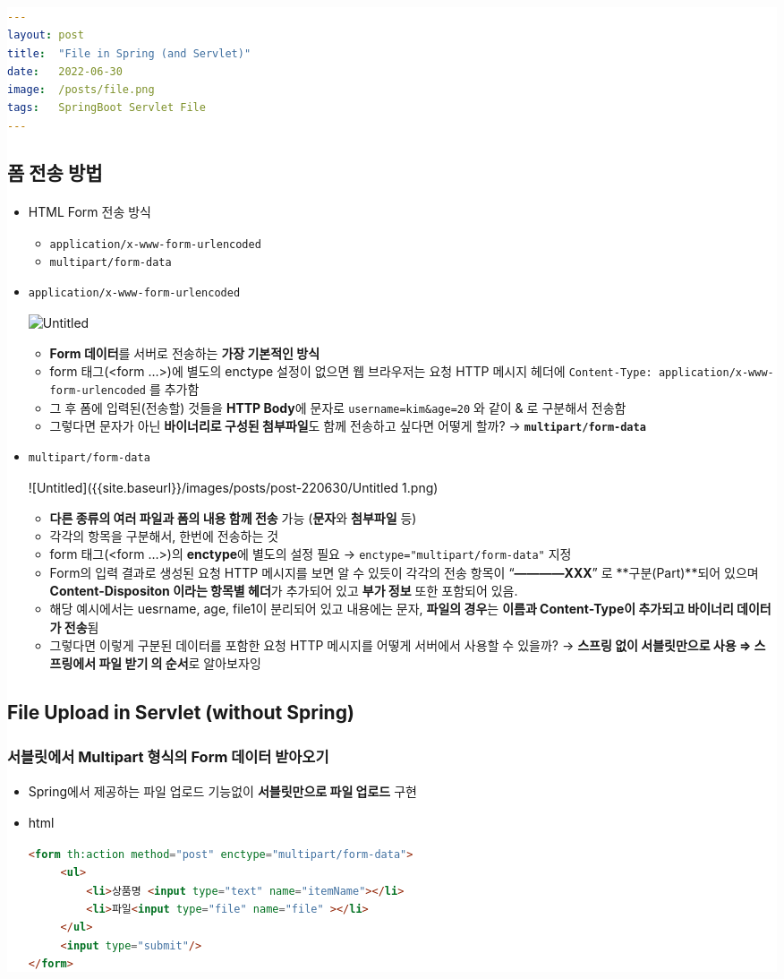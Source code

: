 ```yaml
---
layout: post
title:  "File in Spring (and Servlet)"
date:   2022-06-30
image:  /posts/file.png
tags:   SpringBoot Servlet File
---
```


## 폼 전송 방법

- HTML Form 전송 방식
    - `application/x-www-form-urlencoded`
    - `multipart/form-data`
- `application/x-www-form-urlencoded`
    
    ![Untitled]({{site.baseurl}}/images/posts/post-220630/Untitled.png)
    
    - **Form 데이터**를 서버로 전송하는 **가장 기본적인 방식**
    - form 태그(<form …>)에 별도의 enctype 설정이 없으면 웹 브라우저는 요청 HTTP 메시지 헤더에 `Content-Type: application/x-www-form-urlencoded` 를 추가함
    - 그 후 폼에 입력된(전송할) 것들을 **HTTP Body**에 문자로 `username=kim&age=20` 와 같이 & 로 구분해서 전송함
    - 그렇다면 문자가 아닌 **바이너리로 구성된 첨부파일**도 함께 전송하고 싶다면 어떻게 할까? → **`multipart/form-data`**
- `multipart/form-data`

    ![Untitled]({{site.baseurl}}/images/posts/post-220630/Untitled 1.png)
    
    - **다른 종류의 여러 파일과 폼의 내용 함께 전송** 가능 (**문자**와 **첨부파일** 등)
    - 각각의 항목을 구분해서, 한번에 전송하는 것
    - form 태그(<form …>)의 **enctype**에 별도의 설정 필요 → `enctype="multipart/form-data"` 지정
    - Form의 입력 결과로 생성된 요청 HTTP 메시지를 보면 알 수 있듯이 각각의 전송 항목이 “**————XXX**” 로 **구분(Part)**되어 있으며 **Content-Dispositon 이라는 항목별 헤더**가 추가되어 있고 **부가 정보** 또한 포함되어 있음.
    - 해당 예시에서는 uesrname, age, file1이 분리되어 있고 내용에는 문자, **파일의 경우**는 **이름과 Content-Type이 추가되고 바이너리 데이터가 전송**됨
    - 그렇다면 이렇게 구분된 데이터를 포함한 요청 HTTP 메시지를 어떻게 서버에서 사용할 수 있을까? → **스프링 없이 서블릿만으로 사용 ⇒ 스프링에서 파일 받기 의 순서**로 알아보자잉

## File Upload in Servlet (without Spring)

### 서블릿에서 Multipart 형식의 Form 데이터 받아오기

- Spring에서 제공하는 파일 업로드 기능없이 **서블릿만으로 파일 업로드** 구현
- html
    
    ```html
    <form th:action method="post" enctype="multipart/form-data">
    	 <ul>
    		 <li>상품명 <input type="text" name="itemName"></li>
    		 <li>파일<input type="file" name="file" ></li>
    	 </ul>
    	 <input type="submit"/>
    </form>
    ```
    